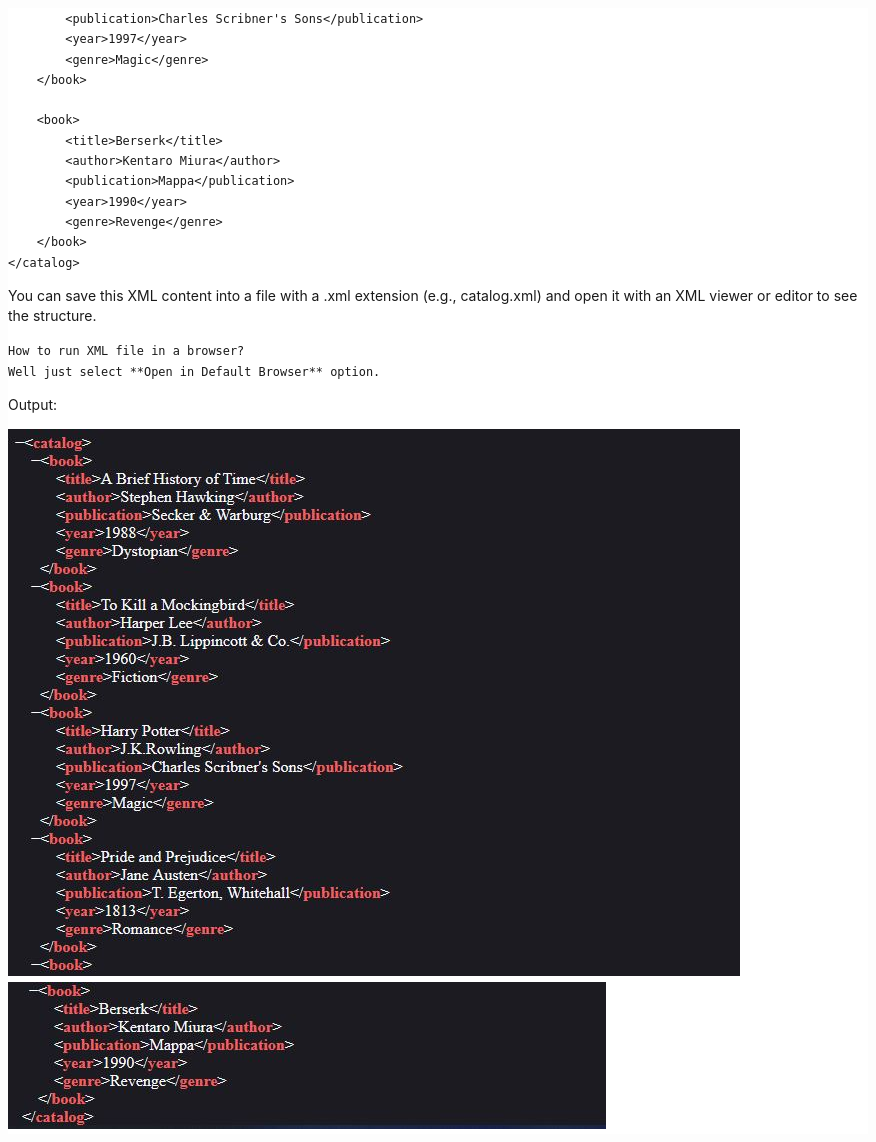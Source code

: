 ```
        <publication>Charles Scribner's Sons</publication>
        <year>1997</year>
        <genre>Magic</genre>
    </book>
   
    <book>
        <title>Berserk</title>
        <author>Kentaro Miura</author>
        <publication>Mappa</publication>
        <year>1990</year>
        <genre>Revenge</genre>
    </book>
</catalog>

```
You can save this XML content into a file with a .xml extension (e.g., catalog.xml) and open it with an XML viewer or editor to see the structure.
```
How to run XML file in a browser?
Well just select **Open in Default Browser** option.
```

Output: 

![alt text](3.1.JPG)
![alt text](3.2.JPG) 

